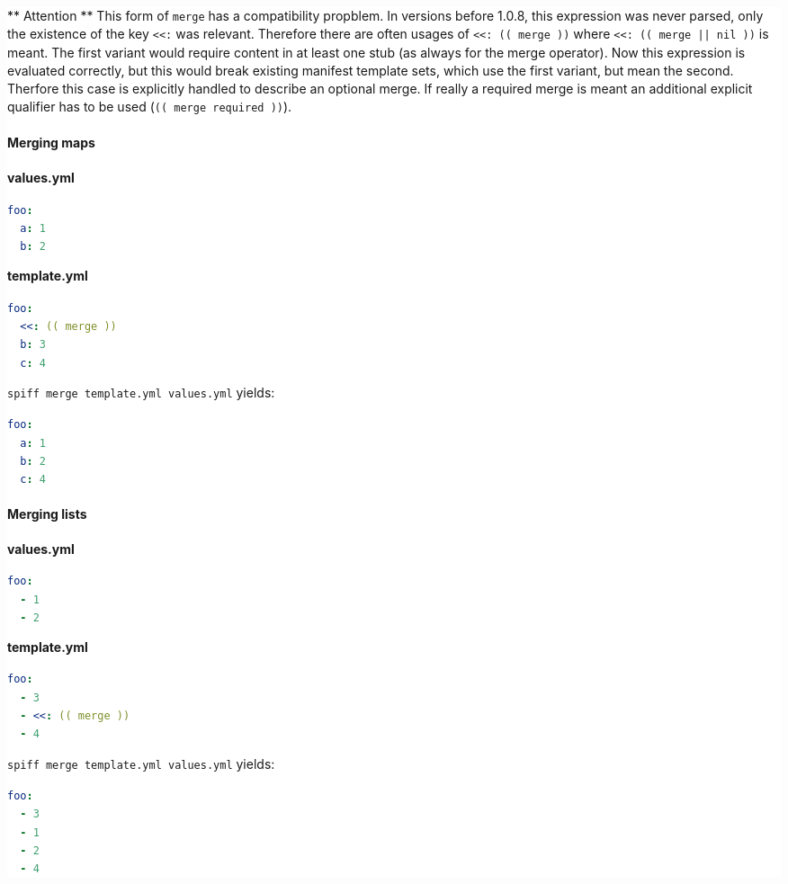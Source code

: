 ** Attention **
This form of `merge` has a compatibility propblem. In versions before 1.0.8, this expression
was never parsed, only the existence of the key `<<:` was relevant. Therefore there are often
usages of `<<: (( merge ))` where `<<: (( merge || nil ))` is meant. The first variant would
require content in at least one stub (as always for the merge operator). Now this expression
is evaluated correctly, but this would break existing manifest template sets, which use the
first variant, but mean the second. Therfore this case is explicitly handled to describe an
optional merge. If really a required merge is meant an additional explicit qualifier has to
be used (`(( merge required ))`).

#### Merging maps

**values.yml**
```yaml
foo:
  a: 1
  b: 2
```

**template.yml**
```yaml
foo:
  <<: (( merge ))
  b: 3
  c: 4
```

`spiff merge template.yml values.yml` yields:

```yaml
foo:
  a: 1
  b: 2
  c: 4
```

#### Merging lists

**values.yml**
```yaml
foo:
  - 1
  - 2
```

**template.yml**
```yaml
foo:
  - 3
  - <<: (( merge ))
  - 4
```

`spiff merge template.yml values.yml` yields:

```yaml
foo:
  - 3
  - 1
  - 2
  - 4
```
